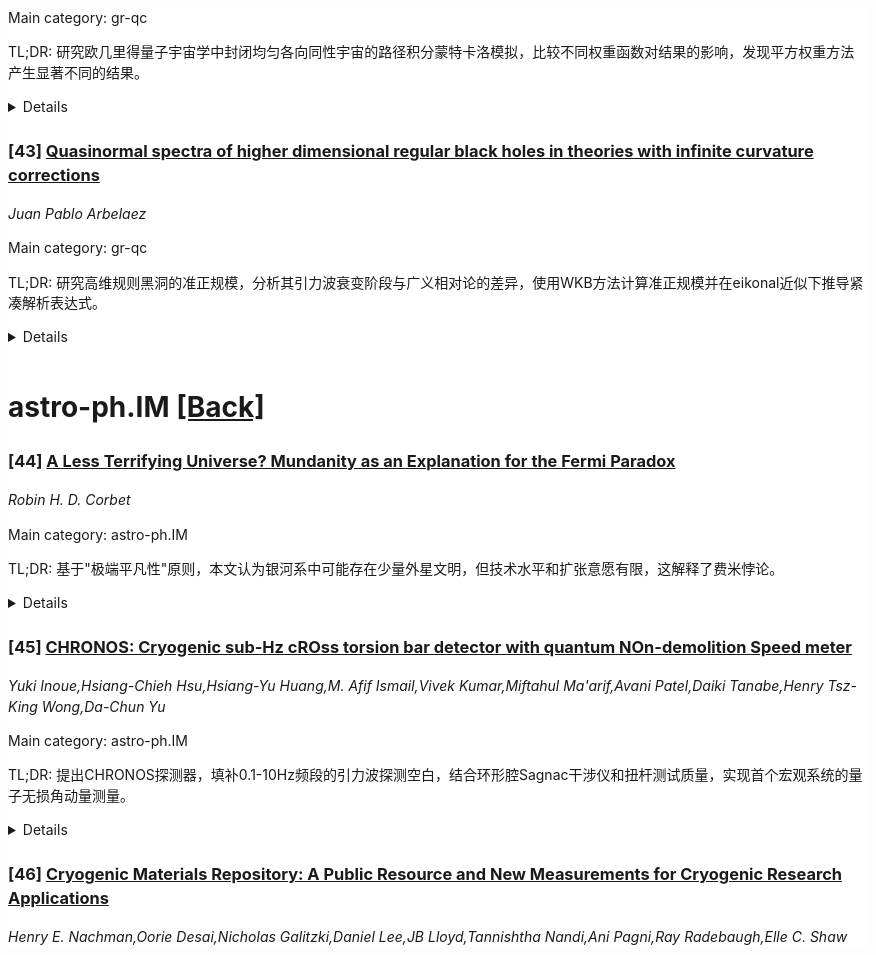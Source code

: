 Main category: gr-qc

TL;DR: 研究欧几里得量子宇宙学中封闭均匀各向同性宇宙的路径积分蒙特卡洛模拟，比较不同权重函数对结果的影响，发现平方权重方法产生显著不同的结果。


<details><summary>Details</summary></details>


### [43] [Quasinormal spectra of higher dimensional regular black holes in theories with infinite curvature corrections](https://arxiv.org/abs/2509.25141)
*Juan Pablo Arbelaez*

Main category: gr-qc

TL;DR: 研究高维规则黑洞的准正规模，分析其引力波衰变阶段与广义相对论的差异，使用WKB方法计算准正规模并在eikonal近似下推导紧凑解析表达式。


<details><summary>Details</summary></details>


<div id='astro-ph.IM'></div>

# astro-ph.IM [[Back]](#toc)

### [44] [A Less Terrifying Universe? Mundanity as an Explanation for the Fermi Paradox](https://arxiv.org/abs/2509.22878)
*Robin H. D. Corbet*

Main category: astro-ph.IM

TL;DR: 基于"极端平凡性"原则，本文认为银河系中可能存在少量外星文明，但技术水平和扩张意愿有限，这解释了费米悖论。


<details><summary>Details</summary></details>


### [45] [CHRONOS: Cryogenic sub-Hz cROss torsion bar detector with quantum NOn-demolition Speed meter](https://arxiv.org/abs/2509.23172)
*Yuki Inoue,Hsiang-Chieh Hsu,Hsiang-Yu Huang,M. Afif Ismail,Vivek Kumar,Miftahul Ma'arif,Avani Patel,Daiki Tanabe,Henry Tsz-King Wong,Da-Chun Yu*

Main category: astro-ph.IM

TL;DR: 提出CHRONOS探测器，填补0.1-10Hz频段的引力波探测空白，结合环形腔Sagnac干涉仪和扭杆测试质量，实现首个宏观系统的量子无损角动量测量。


<details><summary>Details</summary></details>


### [46] [Cryogenic Materials Repository: A Public Resource and New Measurements for Cryogenic Research Applications](https://arxiv.org/abs/2509.23422)
*Henry E. Nachman,Oorie Desai,Nicholas Galitzki,Daniel Lee,JB Lloyd,Tannishtha Nandi,Ani Pagni,Ray Radebaugh,Elle C. Shaw*

